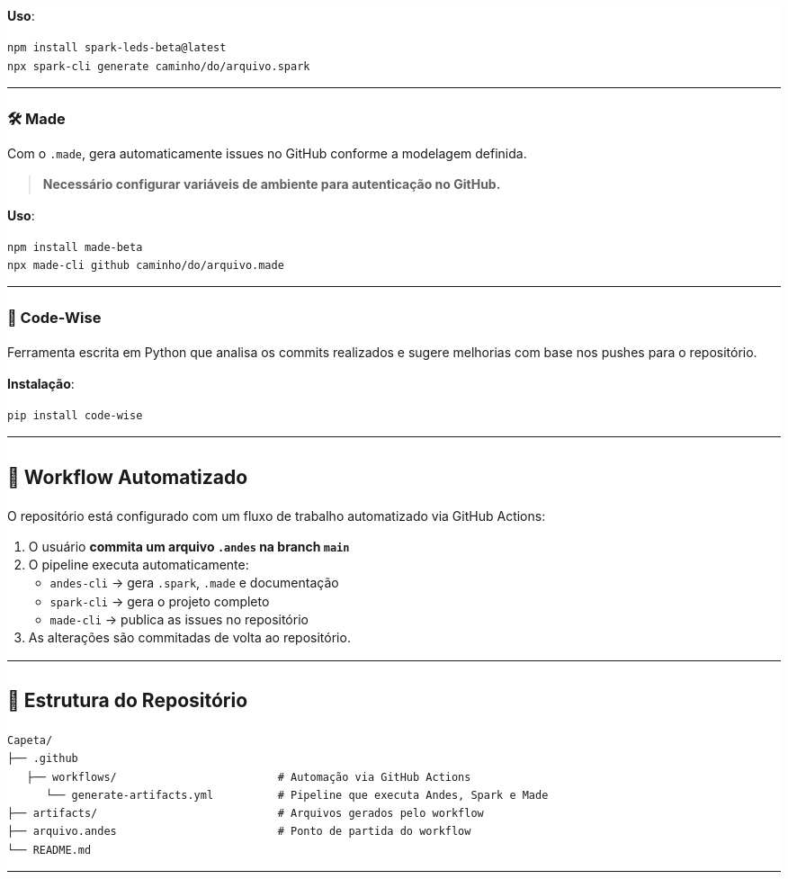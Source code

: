 **Uso**:
```bash
npm install spark-leds-beta@latest
npx spark-cli generate caminho/do/arquivo.spark
```

---

### 🛠️ Made
Com o `.made`, gera automaticamente issues no GitHub conforme a modelagem definida.

> **Necessário configurar variáveis de ambiente para autenticação no GitHub.**

**Uso**:
```bash
npm install made-beta
npx made-cli github caminho/do/arquivo.made
```

---

### 🧠 Code-Wise
Ferramenta escrita em Python que analisa os commits realizados e sugere melhorias com base nos pushes para o repositório.

**Instalação**:
```bash
pip install code-wise
```

---

## 🔁 Workflow Automatizado

O repositório está configurado com um fluxo de trabalho automatizado via GitHub Actions:

1. O usuário **commita um arquivo `.andes` na branch `main`**
2. O pipeline executa automaticamente:
    - `andes-cli` → gera `.spark`, `.made` e documentação
    - `spark-cli` → gera o projeto completo
    - `made-cli` → publica as issues no repositório
3. As alterações são commitadas de volta ao repositório.

---

## 📂 Estrutura do Repositório

```text
Capeta/
├── .github
   ├── workflows/                         # Automação via GitHub Actions  
      └── generate-artifacts.yml          # Pipeline que executa Andes, Spark e Made
├── artifacts/                            # Arquivos gerados pelo workflow
├── arquivo.andes                         # Ponto de partida do workflow
└── README.md
```

---